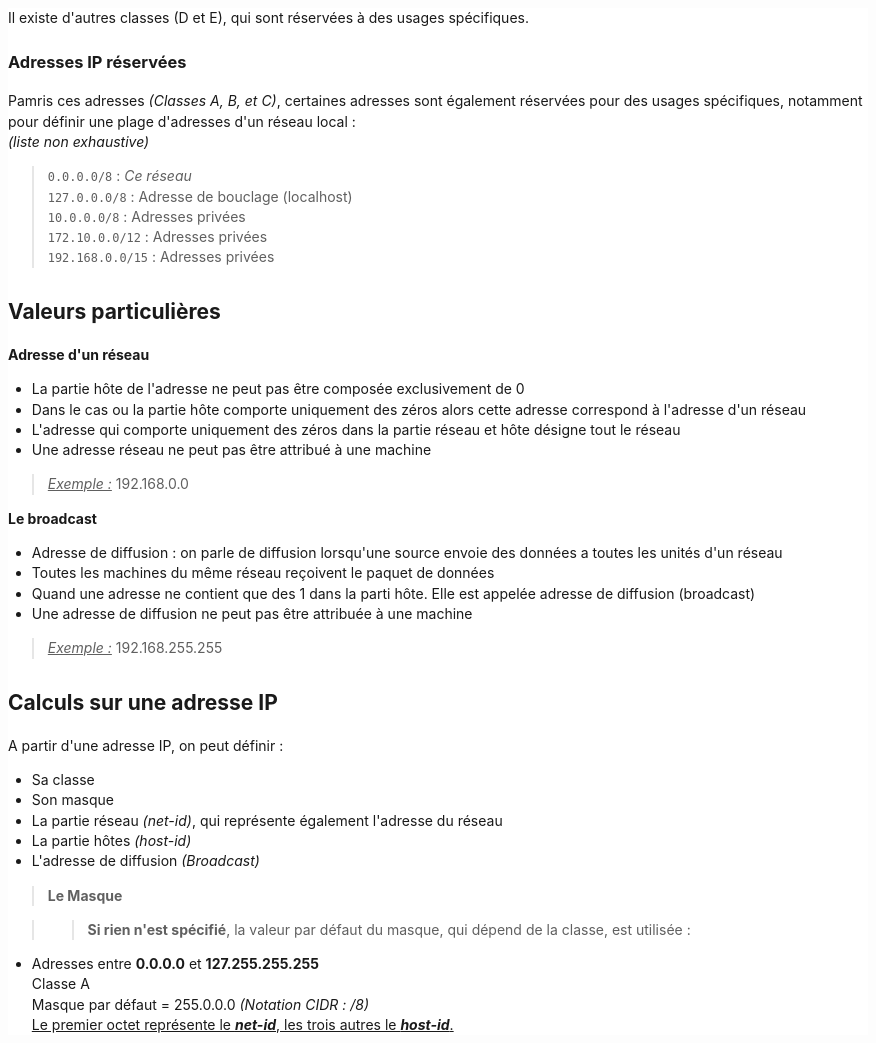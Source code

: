 Il existe d'autres classes (D et E), qui sont réservées à des usages spécifiques.  
  
### **Adresses IP réservées**  
  
Pamris ces adresses *(Classes A, B, et C)*, certaines adresses sont également réservées pour des usages spécifiques, notamment pour définir une plage d'adresses d'un réseau local :    
*(liste non exhaustive)*  
  
>`0.0.0.0/8` : *Ce réseau*    
>`127.0.0.0/8` : Adresse de bouclage (localhost)    
>`10.0.0.0/8` : Adresses privées    
>`172.10.0.0/12` : Adresses privées    
>`192.168.0.0/15` : Adresses privées    
  
## Valeurs particulières  
  
**Adresse d'un réseau**    
* La partie hôte de l'adresse ne peut pas être composée exclusivement de 0    
* Dans le cas ou la partie hôte comporte uniquement des zéros alors cette adresse correspond à l'adresse d'un réseau    
* L'adresse qui comporte uniquement des zéros dans la partie réseau et hôte désigne tout le réseau    
* Une adresse réseau ne peut pas être attribué à une machine    
  
><u>*Exemple :*</u> 192.168.0.0    
    
**Le broadcast**    
* Adresse de diffusion : on parle de diffusion lorsqu'une source envoie des données a toutes les unités d'un réseau    
* Toutes les machines du même réseau reçoivent le paquet de données    
* Quand une adresse ne contient que des 1 dans la parti hôte. Elle est appelée adresse de diffusion (broadcast)    
* Une adresse de diffusion ne peut pas être attribuée à une machine    
  
><u>*Exemple :*</u> 192.168.255.255    
  
<a name="adressage-calculs"></a>    
  
## **Calculs sur une adresse IP**  
  
A partir d'une adresse IP, on peut définir :   
  
* Sa classe  
* Son masque  
* La partie réseau *(net-id)*, qui représente également l'adresse du réseau  
* La partie hôtes *(host-id)*  
* L'adresse de diffusion *(Broadcast)*  
  
>**Le Masque**  
  
>>**Si rien n'est spécifié**, la valeur par défaut du masque, qui dépend de la classe, est utilisée :    
  
* Adresses entre **0.0.0.0** et **127.255.255.255**    
Classe A    
Masque par défaut = 255.0.0.0 *(Notation CIDR : /8)*    
<u>Le premier octet représente le ***net-id***, les trois autres le ***host-id***.</u>    
    